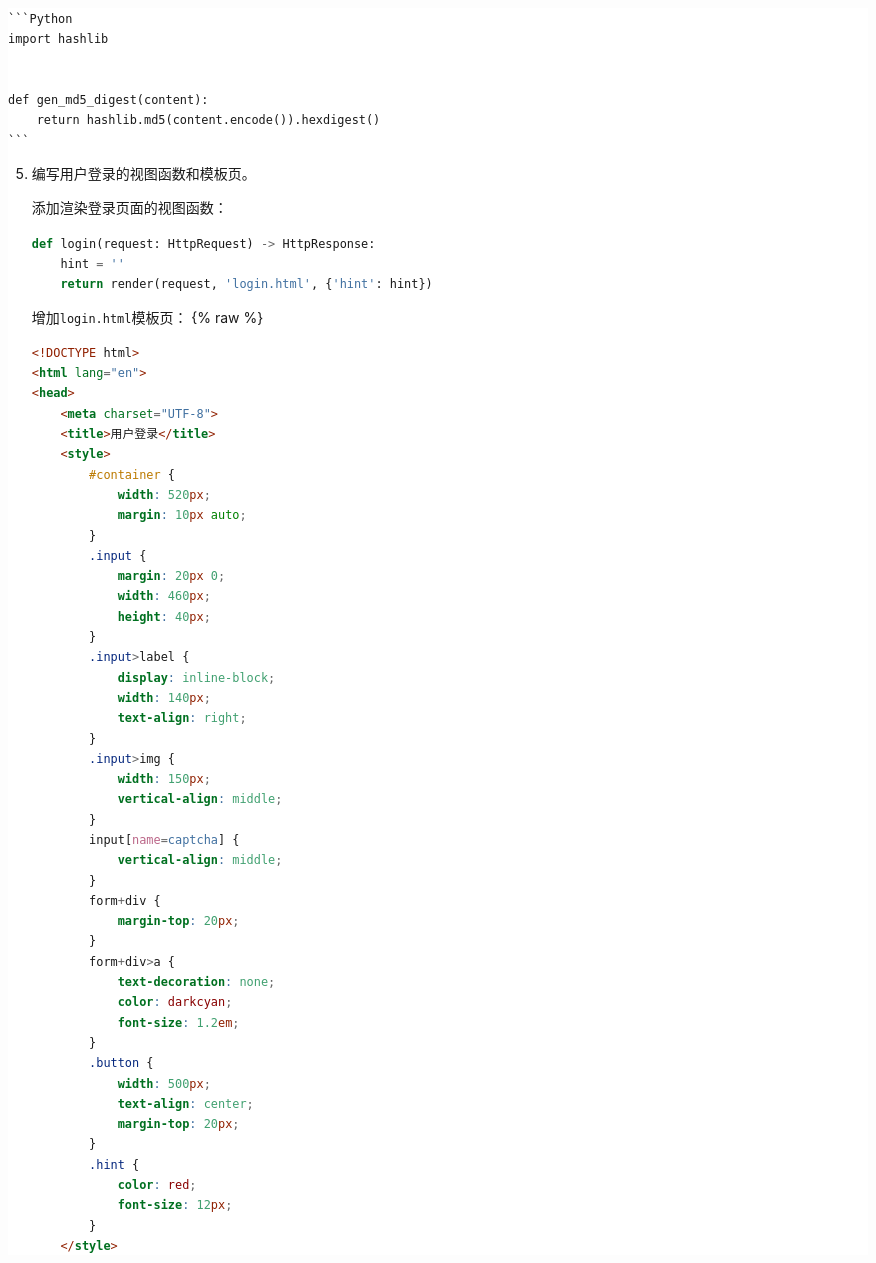     ```Python
    import hashlib
    
    
    def gen_md5_digest(content):
        return hashlib.md5(content.encode()).hexdigest()
    ```

5. 编写用户登录的视图函数和模板页。

    添加渲染登录页面的视图函数：

    ```Python
    def login(request: HttpRequest) -> HttpResponse:
        hint = ''
        return render(request, 'login.html', {'hint': hint})
    ```

    增加`login.html`模板页：
    {% raw %}
    ```HTML
    <!DOCTYPE html>
    <html lang="en">
    <head>
        <meta charset="UTF-8">
        <title>用户登录</title>
        <style>
            #container {
                width: 520px;
                margin: 10px auto;
            }
            .input {
                margin: 20px 0;
                width: 460px;
                height: 40px;
            }
            .input>label {
                display: inline-block;
                width: 140px;
                text-align: right;
            }
            .input>img {
                width: 150px;
                vertical-align: middle;
            }
            input[name=captcha] {
                vertical-align: middle;
            }
            form+div {
                margin-top: 20px;
            }
            form+div>a {
                text-decoration: none;
                color: darkcyan;
                font-size: 1.2em;
            }
            .button {
                width: 500px;
                text-align: center;
                margin-top: 20px;
            }
            .hint {
                color: red;
                font-size: 12px;
            }
        </style>